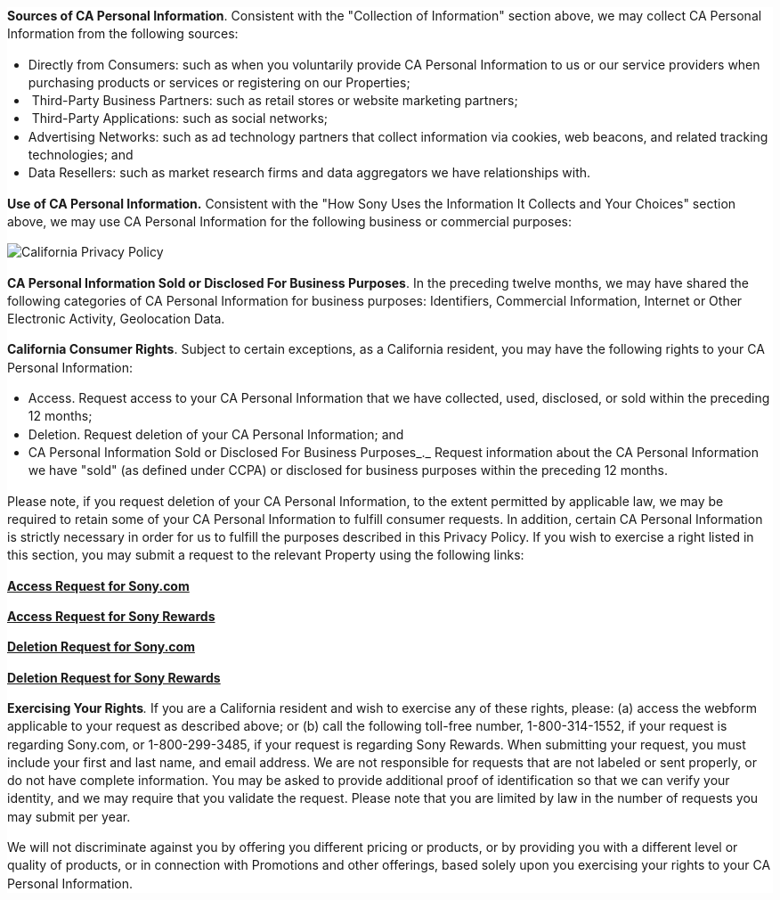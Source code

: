 **Sources of CA Personal Information**. Consistent with the "Collection of Information" section above, we may collect CA Personal Information from the following sources:

*   Directly from Consumers: such as when you voluntarily provide CA Personal Information to us or our service providers when purchasing products or services or registering on our Properties;
*    Third-Party Business Partners: such as retail stores or website marketing partners;
*    Third-Party Applications: such as social networks;
*   Advertising Networks: such as ad technology partners that collect information via cookies, web beacons, and related tracking technologies; and
*   Data Resellers: such as market research firms and data aggregators we have relationships with.

**Use of CA Personal Information.** Consistent with the "How Sony Uses the Information It Collects and Your Choices" section above, we may use CA Personal Information for the following business or commercial purposes:

![California Privacy Policy](https://www.sony.com/content/dam/sony/sca/privacy-policy/privacy_policy_table.JPG "California Privacy Policy")

**CA Personal Information Sold or Disclosed For Business Purposes**. In the preceding twelve months, we may have shared the following categories of CA Personal Information for business purposes: Identifiers, Commercial Information, Internet or Other Electronic Activity, Geolocation Data.

**California Consumer Rights**. Subject to certain exceptions, as a California resident, you may have the following rights to your CA Personal Information:

*   Access. Request access to your CA Personal Information that we have collected, used, disclosed, or sold within the preceding 12 months;
*   Deletion. Request deletion of your CA Personal Information; and
*   CA Personal Information Sold or Disclosed For Business Purposes_._ Request information about the CA Personal Information we have "sold" (as defined under CCPA) or disclosed for business purposes within the preceding 12 months.

Please note, if you request deletion of your CA Personal Information, to the extent permitted by applicable law, we may be required to retain some of your CA Personal Information to fulfill consumer requests. In addition, certain CA Personal Information is strictly necessary in order for us to fulfill the purposes described in this Privacy Policy. If you wish to exercise a right listed in this section, you may submit a request to the relevant Property using the following links:

[**Access Request for Sony.com**](http://www.sony.com/en_us/access.html)

[**Access Request for Sony Rewards**](http://www.rewards.sony.com/access.html)

[**Deletion Request for Sony.com**](http://www.sony.com/en_us/delete.html)

[**Deletion Request for Sony Rewards**](http://www.rewards.sony.com/delete.html)

**Exercising Your Rights**_._ If you are a California resident and wish to exercise any of these rights, please: (a) access the webform applicable to your request as described above; or (b) call the following toll-free number, 1-800-314-1552, if your request is regarding Sony.com, or 1-800-299-3485, if your request is regarding Sony Rewards. When submitting your request, you must include your first and last name, and email address. We are not responsible for requests that are not labeled or sent properly, or do not have complete information. You may be asked to provide additional proof of identification so that we can verify your identity, and we may require that you validate the request. Please note that you are limited by law in the number of requests you may submit per year.

We will not discriminate against you by offering you different pricing or products, or by providing you with a different level or quality of products, or in connection with Promotions and other offerings, based solely upon you exercising your rights to your CA Personal Information. 
